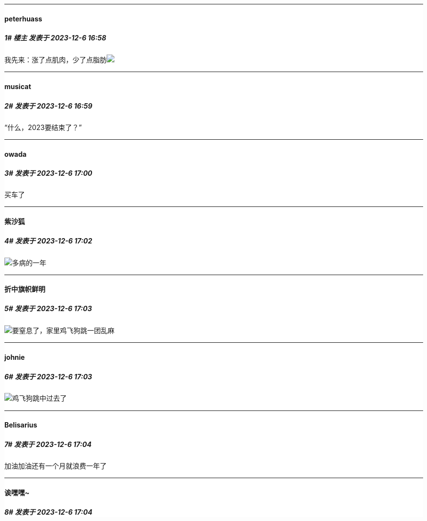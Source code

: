 
*****

####  peterhuass  
##### 1#       楼主       发表于 2023-12-6 16:58

我先来：涨了点肌肉，少了点脂肪<img src="https://static.saraba1st.com/image/smiley/face2017/209.gif" referrerpolicy="no-referrer">

*****

####  musicat  
##### 2#       发表于 2023-12-6 16:59

“什么，2023要结束了？”

*****

####  owada  
##### 3#       发表于 2023-12-6 17:00

买车了

*****

####  紫沙狐  
##### 4#       发表于 2023-12-6 17:02

<img src="https://static.saraba1st.com/image/smiley/face2017/169.gif" referrerpolicy="no-referrer">多病的一年

*****

####  折中旗帜鲜明  
##### 5#       发表于 2023-12-6 17:03

<img src="https://static.saraba1st.com/image/smiley/face2017/152.png" referrerpolicy="no-referrer">要窒息了，家里鸡飞狗跳一团乱麻

*****

####  johnie  
##### 6#       发表于 2023-12-6 17:03

<img src="https://static.saraba1st.com/image/smiley/face2017/067.png" referrerpolicy="no-referrer">鸡飞狗跳中过去了

*****

####  Belisarius  
##### 7#       发表于 2023-12-6 17:04

加油加油还有一个月就浪费一年了

*****

####  诶嘿嘿~  
##### 8#       发表于 2023-12-6 17:04

